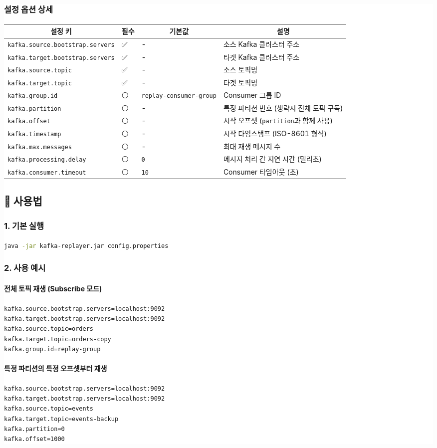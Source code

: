 ### 설정 옵션 상세

| 설정 키 | 필수 | 기본값 | 설명 |
|---------|------|-------|------|
| `kafka.source.bootstrap.servers` | ✅ | - | 소스 Kafka 클러스터 주소 |
| `kafka.target.bootstrap.servers` | ✅ | - | 타겟 Kafka 클러스터 주소 |
| `kafka.source.topic` | ✅ | - | 소스 토픽명 |
| `kafka.target.topic` | ✅ | - | 타겟 토픽명 |
| `kafka.group.id` | ⚪ | `replay-consumer-group` | Consumer 그룹 ID |
| `kafka.partition` | ⚪ | - | 특정 파티션 번호 (생략시 전체 토픽 구독) |
| `kafka.offset` | ⚪ | - | 시작 오프셋 (`partition`과 함께 사용) |
| `kafka.timestamp` | ⚪ | - | 시작 타임스탬프 (ISO-8601 형식) |
| `kafka.max.messages` | ⚪ | - | 최대 재생 메시지 수 |
| `kafka.processing.delay` | ⚪ | `0` | 메시지 처리 간 지연 시간 (밀리초) |
| `kafka.consumer.timeout` | ⚪ | `10` | Consumer 타임아웃 (초) |

## 🚀 사용법

### 1. 기본 실행
```bash
java -jar kafka-replayer.jar config.properties
```

### 2. 사용 예시

#### 전체 토픽 재생 (Subscribe 모드)
```properties
kafka.source.bootstrap.servers=localhost:9092
kafka.target.bootstrap.servers=localhost:9092
kafka.source.topic=orders
kafka.target.topic=orders-copy
kafka.group.id=replay-group
```

#### 특정 파티션의 특정 오프셋부터 재생
```properties
kafka.source.bootstrap.servers=localhost:9092
kafka.target.bootstrap.servers=localhost:9092
kafka.source.topic=events
kafka.target.topic=events-backup
kafka.partition=0
kafka.offset=1000
```
